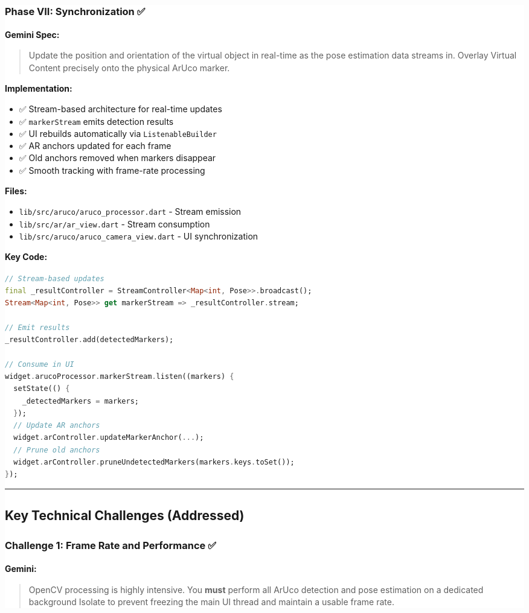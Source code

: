 
### Phase VII: Synchronization ✅

**Gemini Spec:**

> Update the position and orientation of the virtual object in real-time as the pose estimation data streams in. Overlay Virtual Content precisely onto the physical ArUco marker.

**Implementation:**

- ✅ Stream-based architecture for real-time updates
- ✅ `markerStream` emits detection results
- ✅ UI rebuilds automatically via `ListenableBuilder`
- ✅ AR anchors updated for each frame
- ✅ Old anchors removed when markers disappear
- ✅ Smooth tracking with frame-rate processing

**Files:**

- `lib/src/aruco/aruco_processor.dart` - Stream emission
- `lib/src/ar/ar_view.dart` - Stream consumption
- `lib/src/aruco/aruco_camera_view.dart` - UI synchronization

**Key Code:**

```dart
// Stream-based updates
final _resultController = StreamController<Map<int, Pose>>.broadcast();
Stream<Map<int, Pose>> get markerStream => _resultController.stream;

// Emit results
_resultController.add(detectedMarkers);

// Consume in UI
widget.arucoProcessor.markerStream.listen((markers) {
  setState(() {
    _detectedMarkers = markers;
  });
  // Update AR anchors
  widget.arController.updateMarkerAnchor(...);
  // Prune old anchors
  widget.arController.pruneUndetectedMarkers(markers.keys.toSet());
});
```

---

## Key Technical Challenges (Addressed)

### Challenge 1: Frame Rate and Performance ✅

**Gemini:**

> OpenCV processing is highly intensive. You **must** perform all ArUco detection and pose estimation on a dedicated background Isolate to prevent freezing the main UI thread and maintain a usable frame rate.
